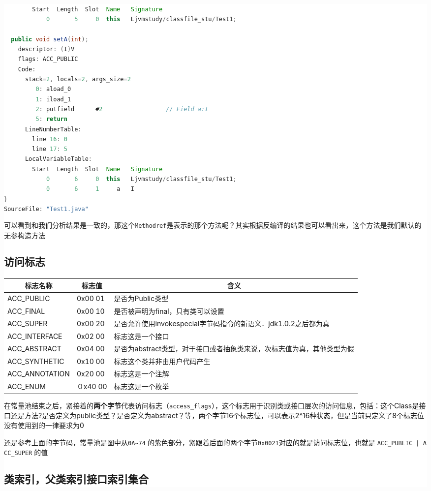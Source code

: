 ```java
        Start  Length  Slot  Name   Signature
            0       5     0  this   Ljvmstudy/classfile_stu/Test1;

  public void setA(int);
    descriptor: (I)V
    flags: ACC_PUBLIC
    Code:
      stack=2, locals=2, args_size=2
         0: aload_0
         1: iload_1
         2: putfield      #2                  // Field a:I
         5: return
      LineNumberTable:
        line 16: 0
        line 17: 5
      LocalVariableTable:
        Start  Length  Slot  Name   Signature
            0       6     0  this   Ljvmstudy/classfile_stu/Test1;
            0       6     1     a   I
}
SourceFile: "Test1.java"

```

可以看到和我们分析结果是一致的，那这个`Methodref`是表示的那个方法呢？其实根据反编译的结果也可以看出来，这个方法是我们默认的无参构造方法

## 访问标志

| 标志名称       | 标志值   | 含义                                                         |
| -------------- | -------- | ------------------------------------------------------------ |
| ACC_PUBLIC     | 0x00 01  | 是否为Public类型                                             |
| ACC_FINAL      | 0x00 10  | 是否被声明为final，只有类可以设置                            |
| ACC_SUPER      | 0x00 20  | 是否允许使用invokespecial字节码指令的新语义．jdk1.0.2之后都为真 |
| ACC_INTERFACE  | 0x02 00  | 标志这是一个接口                                             |
| ACC_ABSTRACT   | 0x04 00  | 是否为abstract类型，对于接口或者抽象类来说，次标志值为真，其他类型为假 |
| ACC_SYNTHETIC  | 0x10 00  | 标志这个类并非由用户代码产生                                 |
| ACC_ANNOTATION | 0x20 00  | 标志这是一个注解                                             |
| ACC_ENUM       | ０x40 00 | 标志这是一个枚举                                             |

在常量池结束之后，紧接着的**两个字节**代表访问标志（`access_flags`），这个标志用于识别类或接口层次的访问信息，包括：这个Class是接口还是方法?是否定义为public类型？是否定义为abstract？等，两个字节16个标志位，可以表示2^16种状态，但是当前只定义了8个标志位没有使用到的一律要求为0

还是参考上面的字节码，常量池是图中从`0A~74` 的紫色部分，紧跟着后面的两个字节`0x0021`对应的就是访问标志位，也就是 `ACC_PUBLIC | ACC_SUPER` 的值

## 类索引，父类索引接口索引集合

